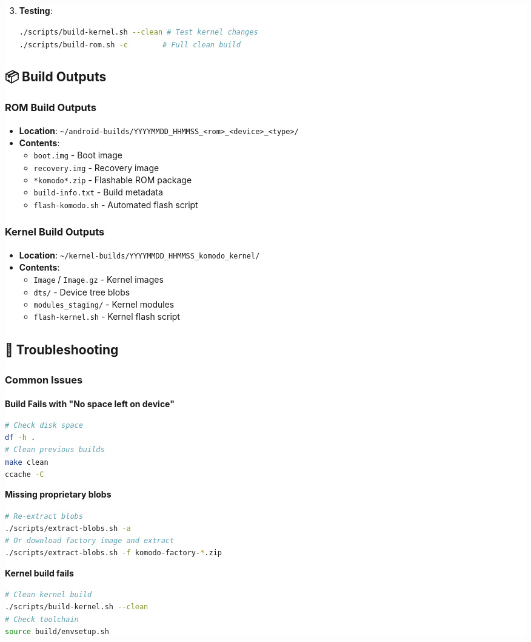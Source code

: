 3. **Testing**:
   ```bash
   ./scripts/build-kernel.sh --clean # Test kernel changes
   ./scripts/build-rom.sh -c        # Full clean build
   ```

## 📦 Build Outputs

### ROM Build Outputs
- **Location**: `~/android-builds/YYYYMMDD_HHMMSS_<rom>_<device>_<type>/`
- **Contents**:
  - `boot.img` - Boot image
  - `recovery.img` - Recovery image  
  - `*komodo*.zip` - Flashable ROM package
  - `build-info.txt` - Build metadata
  - `flash-komodo.sh` - Automated flash script

### Kernel Build Outputs
- **Location**: `~/kernel-builds/YYYYMMDD_HHMMSS_komodo_kernel/`
- **Contents**:
  - `Image` / `Image.gz` - Kernel images
  - `dts/` - Device tree blobs
  - `modules_staging/` - Kernel modules
  - `flash-kernel.sh` - Kernel flash script

## 🔧 Troubleshooting

### Common Issues

**Build Fails with "No space left on device"**
```bash
# Check disk space
df -h .
# Clean previous builds
make clean
ccache -C
```

**Missing proprietary blobs**
```bash
# Re-extract blobs
./scripts/extract-blobs.sh -a
# Or download factory image and extract
./scripts/extract-blobs.sh -f komodo-factory-*.zip
```

**Kernel build fails**
```bash
# Clean kernel build
./scripts/build-kernel.sh --clean
# Check toolchain
source build/envsetup.sh
```
